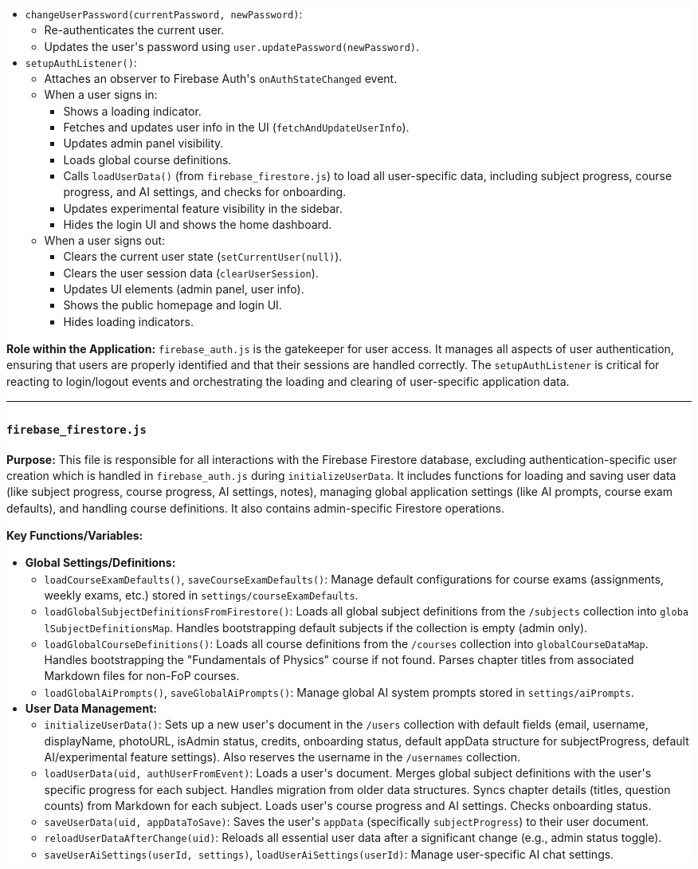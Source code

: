 *   `changeUserPassword(currentPassword, newPassword)`:
    *   Re-authenticates the current user.
    *   Updates the user's password using `user.updatePassword(newPassword)`.
*   `setupAuthListener()`:
    *   Attaches an observer to Firebase Auth's `onAuthStateChanged` event.
    *   When a user signs in:
        *   Shows a loading indicator.
        *   Fetches and updates user info in the UI (`fetchAndUpdateUserInfo`).
        *   Updates admin panel visibility.
        *   Loads global course definitions.
        *   Calls `loadUserData()` (from `firebase_firestore.js`) to load all user-specific data, including subject progress, course progress, and AI settings, and checks for onboarding.
        *   Updates experimental feature visibility in the sidebar.
        *   Hides the login UI and shows the home dashboard.
    *   When a user signs out:
        *   Clears the current user state (`setCurrentUser(null)`).
        *   Clears the user session data (`clearUserSession`).
        *   Updates UI elements (admin panel, user info).
        *   Shows the public homepage and login UI.
        *   Hides loading indicators.

**Role within the Application:** `firebase_auth.js` is the gatekeeper for user access. It manages all aspects of user authentication, ensuring that users are properly identified and that their sessions are handled correctly. The `setupAuthListener` is critical for reacting to login/logout events and orchestrating the loading and clearing of user-specific application data.

---

### `firebase_firestore.js`

**Purpose:** This file is responsible for all interactions with the Firebase Firestore database, excluding authentication-specific user creation which is handled in `firebase_auth.js` during `initializeUserData`. It includes functions for loading and saving user data (like subject progress, course progress, AI settings, notes), managing global application settings (like AI prompts, course exam defaults), and handling course definitions. It also contains admin-specific Firestore operations.

**Key Functions/Variables:**

*   **Global Settings/Definitions:**
    *   `loadCourseExamDefaults()`, `saveCourseExamDefaults()`: Manage default configurations for course exams (assignments, weekly exams, etc.) stored in `settings/courseExamDefaults`.
    *   `loadGlobalSubjectDefinitionsFromFirestore()`: Loads all global subject definitions from the `/subjects` collection into `globalSubjectDefinitionsMap`. Handles bootstrapping default subjects if the collection is empty (admin only).
    *   `loadGlobalCourseDefinitions()`: Loads all course definitions from the `/courses` collection into `globalCourseDataMap`. Handles bootstrapping the "Fundamentals of Physics" course if not found. Parses chapter titles from associated Markdown files for non-FoP courses.
    *   `loadGlobalAiPrompts()`, `saveGlobalAiPrompts()`: Manage global AI system prompts stored in `settings/aiPrompts`.
*   **User Data Management:**
    *   `initializeUserData()`: Sets up a new user's document in the `/users` collection with default fields (email, username, displayName, photoURL, isAdmin status, credits, onboarding status, default appData structure for subjectProgress, default AI/experimental feature settings). Also reserves the username in the `/usernames` collection.
    *   `loadUserData(uid, authUserFromEvent)`: Loads a user's document. Merges global subject definitions with the user's specific progress for each subject. Handles migration from older data structures. Syncs chapter details (titles, question counts) from Markdown for each subject. Loads user's course progress and AI settings. Checks onboarding status.
    *   `saveUserData(uid, appDataToSave)`: Saves the user's `appData` (specifically `subjectProgress`) to their user document.
    *   `reloadUserDataAfterChange(uid)`: Reloads all essential user data after a significant change (e.g., admin status toggle).
    *   `saveUserAiSettings(userId, settings)`, `loadUserAiSettings(userId)`: Manage user-specific AI chat settings.